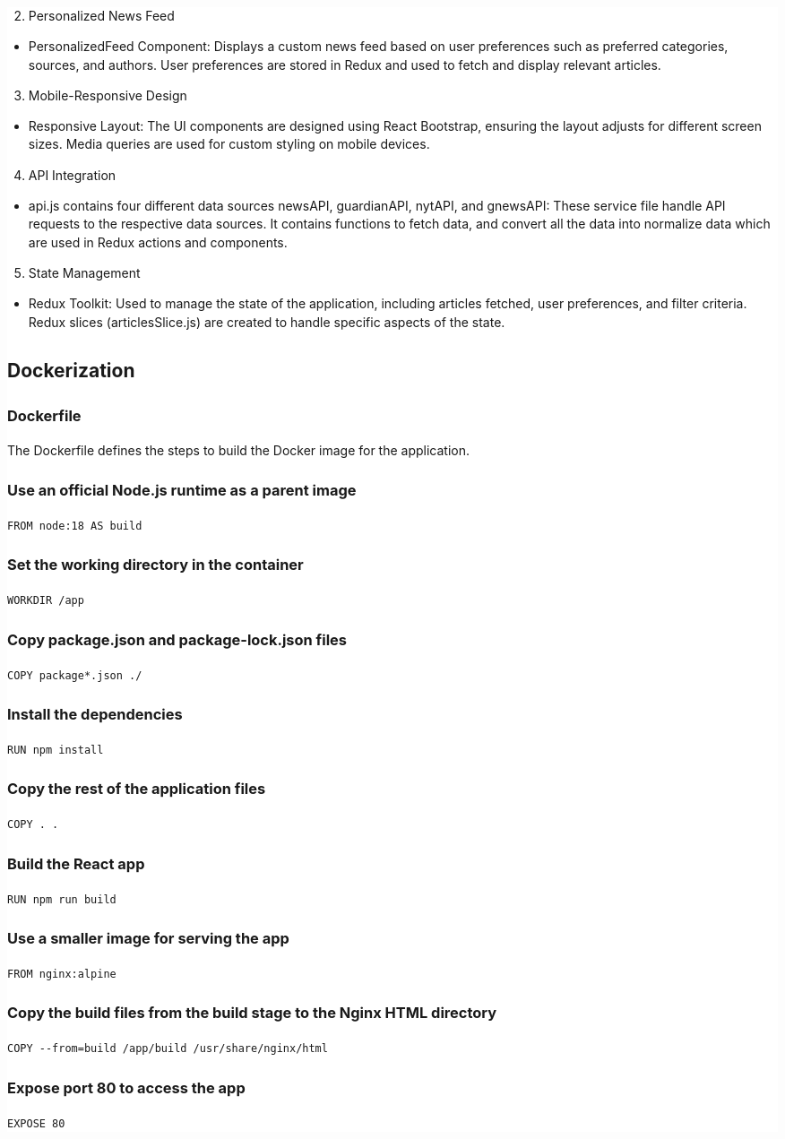2. Personalized News Feed
- PersonalizedFeed Component: Displays a custom news feed based on user preferences such as preferred categories, sources, and authors. User preferences are stored in Redux and used to fetch and display relevant articles.

3. Mobile-Responsive Design
- Responsive Layout: The UI components are designed using React Bootstrap, ensuring the layout adjusts for different screen sizes. Media queries are used for custom styling on mobile devices.

4. API Integration
- api.js contains four different data sources newsAPI, guardianAPI, nytAPI, and gnewsAPI: These service file handle API requests to the respective data sources. It contains functions to fetch data, and convert all the data into normalize data which are used in Redux actions and components.

5. State Management
- Redux Toolkit: Used to manage the state of the application, including articles fetched, user preferences, and filter criteria. Redux slices (articlesSlice.js) are created to handle specific aspects of the state.

## Dockerization
### Dockerfile

The Dockerfile defines the steps to build the Docker image for the application.

### Use an official Node.js runtime as a parent image
`FROM node:18 AS build`

### Set the working directory in the container
`WORKDIR /app`

### Copy package.json and package-lock.json files
`COPY package*.json ./`

### Install the dependencies
`RUN npm install`

### Copy the rest of the application files
`COPY . .`

### Build the React app
`RUN npm run build`

### Use a smaller image for serving the app
`FROM nginx:alpine`

### Copy the build files from the build stage to the Nginx HTML directory
`COPY --from=build /app/build /usr/share/nginx/html`

### Expose port 80 to access the app
`EXPOSE 80`
